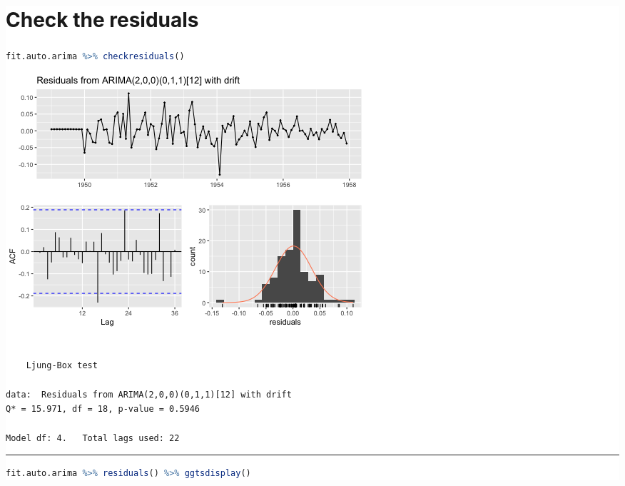 # Check the residuals


```r
fit.auto.arima %>% checkresiduals()
```

![](timeseriesforecasting3_files/figure-html/unnamed-chunk-72-1.png)

```

	Ljung-Box test

data:  Residuals from ARIMA(2,0,0)(0,1,1)[12] with drift
Q* = 15.971, df = 18, p-value = 0.5946

Model df: 4.   Total lags used: 22
```

---


```r
fit.auto.arima %>% residuals() %>% ggtsdisplay()
```
